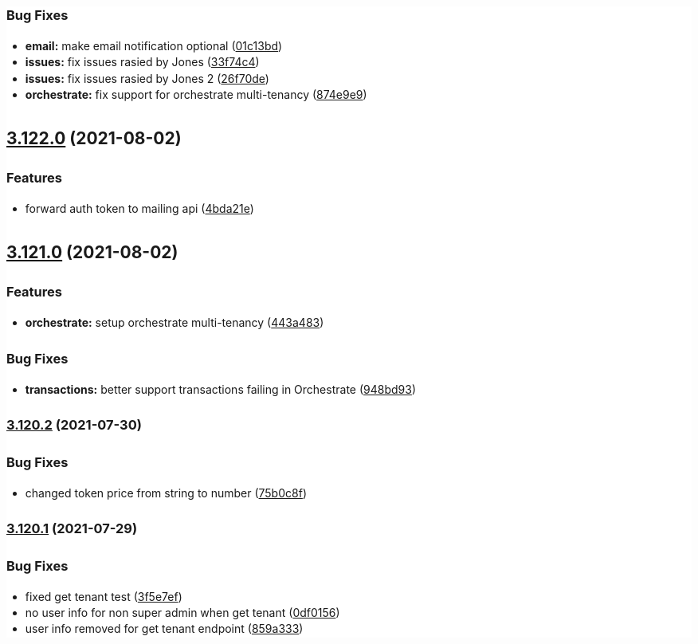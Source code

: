 
### Bug Fixes

* **email:** make email notification optional ([01c13bd](https://gitlab.com/ConsenSys/codefi/products/assets/assets-api/commit/01c13bd4b92366394bdc414c809162b2ee8d82b0))
* **issues:** fix issues rasied by Jones ([33f74c4](https://gitlab.com/ConsenSys/codefi/products/assets/assets-api/commit/33f74c4394cac50fd35ce7a426631e75471d6293))
* **issues:** fix issues rasied by Jones 2 ([26f70de](https://gitlab.com/ConsenSys/codefi/products/assets/assets-api/commit/26f70deb33a7b4e4697017ab31ab61783aeaec51))
* **orchestrate:** fix support for orchestrate multi-tenancy ([874e9e9](https://gitlab.com/ConsenSys/codefi/products/assets/assets-api/commit/874e9e9b669d9b34ddc798b12033ee2a596bf3cf))

## [3.122.0](https://gitlab.com/ConsenSys/codefi/products/assets/assets-api/compare/v3.121.0...v3.122.0) (2021-08-02)


### Features

* forward auth token to mailing api ([4bda21e](https://gitlab.com/ConsenSys/codefi/products/assets/assets-api/commit/4bda21e302fead43370ff3714614c821de9bdb55))

## [3.121.0](https://gitlab.com/ConsenSys/codefi/products/assets/assets-api/compare/v3.120.2...v3.121.0) (2021-08-02)


### Features

* **orchestrate:** setup orchestrate multi-tenancy ([443a483](https://gitlab.com/ConsenSys/codefi/products/assets/assets-api/commit/443a4831f7b73544e5ade2d6de3fbf73ab8d5494))


### Bug Fixes

* **transactions:** better support transactions failing in Orchestrate ([948bd93](https://gitlab.com/ConsenSys/codefi/products/assets/assets-api/commit/948bd9388285b0bde25d6092428807b6ba18a7f8))

### [3.120.2](https://gitlab.com/consensys-defi/assets-api/compare/v3.120.1...v3.120.2) (2021-07-30)


### Bug Fixes

* changed token price from string to number ([75b0c8f](https://gitlab.com/consensys-defi/assets-api/commit/75b0c8f20a9d203d585e468f60efac6df7985bde))

### [3.120.1](https://gitlab.com/consensys-defi/assets-api/compare/v3.120.0...v3.120.1) (2021-07-29)


### Bug Fixes

* fixed get tenant test ([3f5e7ef](https://gitlab.com/consensys-defi/assets-api/commit/3f5e7ef3460577053eb87f5ca10a5eb85bc46a43))
* no user info for non super admin when get tenant ([0df0156](https://gitlab.com/consensys-defi/assets-api/commit/0df0156e208d8edfbdc52b9fc22b2d46f1a92093))
* user info removed for get tenant endpoint ([859a333](https://gitlab.com/consensys-defi/assets-api/commit/859a333898996eabdc15fc13b1178db71041fdb9))
